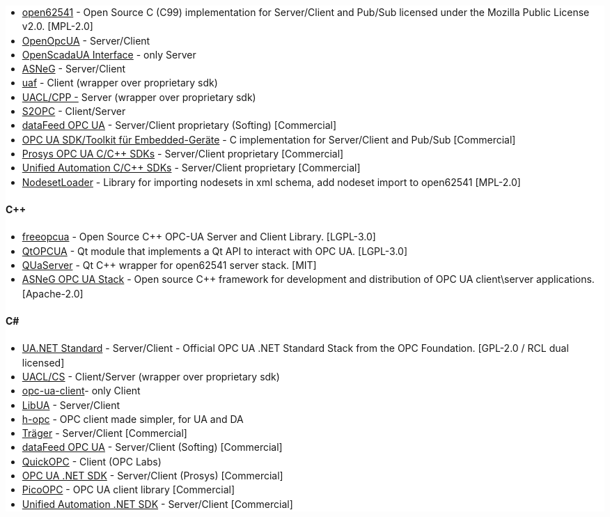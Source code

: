 - [open62541](https://open62541.org/) - Open Source C (C99) implementation for Server/Client and Pub/Sub licensed under the Mozilla Public License v2.0. [MPL-2.0]
- [OpenOpcUA](http://www.openopcua.org/)  - Server/Client
- [OpenScadaUA Interface](http://oscada.org/websvn/filedetails.php?repname=OpenSCADA&path=%2Ftrunk%2FOpenSCADA%2Fsrc%2Fmoduls%2Fdaq%2FOPC_UA%2FlibOPC_UA%2FlibOPC_UA.h) - only Server
- [ASNeG](https://github.com/ASNeG/OpcUaStack)  - Server/Client
- [uaf](https://github.com/uaf/uaf)  - Client (wrapper over proprietary sdk)
- [UACL/CPP -](https://gitlab.com/falko.wiese/uacl_cpp) Server (wrapper over proprietary sdk)
- [S2OPC](https://gitlab.com/systerel/S2OPC) - Client/Server
- [dataFeed OPC UA](https://data-intelligence.softing.com/de/produkte/datafeed-opc-sdks/datafeed-opc-ua-c-server-client-sdk-for-windows/) - Server/Client proprietary (Softing) [Commercial]
- [OPC UA SDK/Toolkit für Embedded-Geräte](https://industrial.softing.com/de/produkte/opc-ua-and-opc-classic-sdks/uatoolkit-embedded.html) - C implementation for Server/Client and Pub/Sub [Commercial]
- [Prosys OPC UA C/C++ SDKs](https://www.prosysopc.com/products/opc-ua-cplusplus-sdk/) - Server/Client proprietary [Commercial]
- [Unified Automation C/C++ SDKs](https://www.unified-automation.com/products/sdk-overview/choose-sdk.html)  - Server/Client proprietary [Commercial]
- [NodesetLoader](https://github.com/matkonnerth/nodesetLoader) - Library for importing nodesets in xml schema, add nodeset import to open62541 [MPL-2.0]

#### C++

- [freeopcua](https://github.com/FreeOpcUa/freeopcua) - Open Source C++ OPC-UA Server and Client Library. [LGPL-3.0]
- [QtOPCUA](https://doc.qt.io/QtOPCUA/index.html) - Qt module that implements a Qt API to interact with OPC UA. [LGPL-3.0]
- [QUaServer](https://github.com/juangburgos/QUaServer) -  Qt C++ wrapper for open62541 server stack. [MIT]
- [ASNeG OPC UA Stack](https://asneg.github.io/projects/opcuastack) - Open source C++ framework for development and distribution of OPC UA client\server applications. [Apache-2.0]

#### C\#

- [UA.NET Standard](https://github.com/OPCFoundation/UA-.NETStandard) - Server/Client - Official OPC UA .NET Standard Stack from the OPC Foundation. [GPL-2.0 / RCL dual licensed]
- [UACL/CS](Client/Server (wrapper over proprietary sdk)) - Client/Server (wrapper over proprietary sdk)
- [opc-ua-client](https://github.com/convertersystems/opc-ua-client)-  only Client
- [LibUA](https://github.com/nauful/LibUA) - Server/Client
- [h-opc](https://github.com/hylasoft-usa/h-opc) - OPC client made simpler, for UA and DA
- [Träger](https://opcua.traeger.de/) - Server/Client [Commercial]
- [dataFeed OPC UA](https://data-intelligence.softing.com/de/produkte/datafeed-opc-sdks/datafeed-opc-ua-net-standard-sdks/) - Server/Client (Softing) [Commercial]
- [QuickOPC](https://www.opclabs.com/products/quickopc) - Client (OPC Labs)
- [OPC UA .NET SDK](https://www.prosysopc.com/products/opc-ua-dotnet-sdk/) - Server/Client (Prosys) [Commercial]
- [PicoOPC](https://www.opclabs.com/products/picoopc/for-dotnet) - OPC UA client library [Commercial]
- [Unified Automation .NET SDK](https://www.unified-automation.com/products/sdk-overview/choose-sdk.html)  - Server/Client [Commercial]
